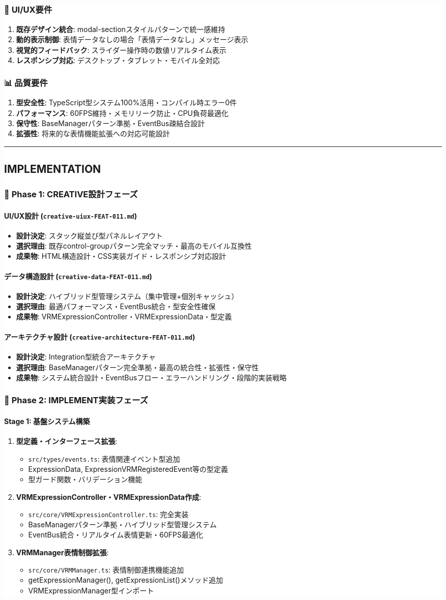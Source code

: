 ### 🎨 **UI/UX要件**
1. **既存デザイン統合**: modal-sectionスタイルパターンで統一感維持
2. **動的表示制御**: 表情データなしの場合「表情データなし」メッセージ表示
3. **視覚的フィードバック**: スライダー操作時の数値リアルタイム表示
4. **レスポンシブ対応**: デスクトップ・タブレット・モバイル全対応

### 📊 **品質要件**
1. **型安全性**: TypeScript型システム100%活用・コンパイル時エラー0件
2. **パフォーマンス**: 60FPS維持・メモリリーク防止・CPU負荷最適化
3. **保守性**: BaseManagerパターン準拠・EventBus疎結合設計
4. **拡張性**: 将来的な表情機能拡張への対応可能設計

---

## IMPLEMENTATION

### 🎨 **Phase 1: CREATIVE設計フェーズ**

#### **UI/UX設計** (`creative-uiux-FEAT-011.md`)
- **設計決定**: スタック縦並び型パネルレイアウト
- **選択理由**: 既存control-groupパターン完全マッチ・最高のモバイル互換性
- **成果物**: HTML構造設計・CSS実装ガイド・レスポンシブ対応設計

#### **データ構造設計** (`creative-data-FEAT-011.md`)
- **設計決定**: ハイブリッド型管理システム（集中管理+個別キャッシュ）
- **選択理由**: 最適パフォーマンス・EventBus統合・型安全性確保
- **成果物**: VRMExpressionController・VRMExpressionData・型定義

#### **アーキテクチャ設計** (`creative-architecture-FEAT-011.md`)
- **設計決定**: Integration型統合アーキテクチャ
- **選択理由**: BaseManagerパターン完全準拠・最高の統合性・拡張性・保守性
- **成果物**: システム統合設計・EventBusフロー・エラーハンドリング・段階的実装戦略

### 🚀 **Phase 2: IMPLEMENT実装フェーズ**

#### **Stage 1: 基盤システム構築**
1. **型定義・インターフェース拡張**:
   - `src/types/events.ts`: 表情関連イベント型追加
   - ExpressionData, ExpressionVRMRegisteredEvent等の型定義
   - 型ガード関数・バリデーション機能

2. **VRMExpressionController・VRMExpressionData作成**:
   - `src/core/VRMExpressionController.ts`: 完全実装
   - BaseManagerパターン準拠・ハイブリッド型管理システム
   - EventBus統合・リアルタイム表情更新・60FPS最適化

3. **VRMManager表情制御拡張**:
   - `src/core/VRMManager.ts`: 表情制御連携機能追加
   - getExpressionManager(), getExpressionList()メソッド追加
   - VRMExpressionManager型インポート
